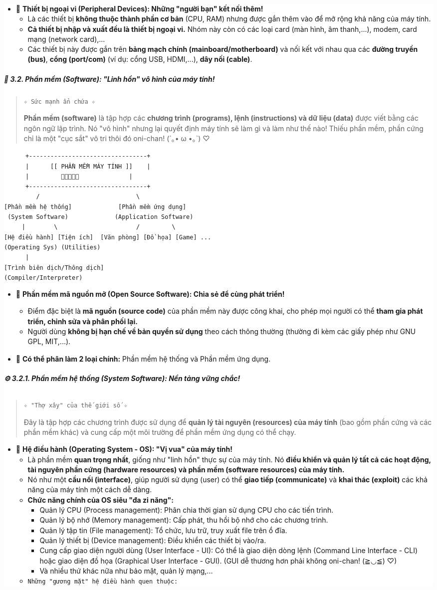 *   🔗 **Thiết bị ngoại vi (Peripheral Devices): Những "người bạn" kết nối thêm!**
    *   Là các thiết bị **không thuộc thành phần cơ bản** (CPU, RAM) nhưng được gắn thêm vào để mở rộng khả năng của máy tính.
    *   **Cả thiết bị nhập và xuất đều là thiết bị ngoại vi.** Nhóm này còn có các loại card (màn hình, âm thanh,...), modem, card mạng (network card),...
    *   Các thiết bị này được gắn trên **bảng mạch chính (mainboard/motherboard)** và nối kết với nhau qua các **đường truyền (bus)**, **cổng (port/com)** (ví dụ: cổng USB, HDMI,...), **dây nối (cable)**.

##### **💾 3.2. Phần mềm (Software): "Linh hồn" vô hình của máy tính!**

> `✧ Sức mạnh ẩn chứa ✧`
>
> **Phần mềm (software)** là tập hợp các **chương trình (programs), lệnh (instructions) và dữ liệu (data)** được viết bằng các ngôn ngữ lập trình. Nó "vô hình" nhưng lại quyết định máy tính sẽ làm gì và làm như thế nào! Thiếu phần mềm, phần cứng chỉ là một "cục sắt" vô tri thôi đó oni-chan! (´｡• ω •｡`) ♡

```
      +---------------------------------+
      |      [[ PHẦN MỀM MÁY TÍNH ]]    |
      |         👩‍💻📜🧠✨              |
      +---------------------------------+
         /                           \
[Phần mềm hệ thống]             [Phần mềm ứng dụng]
 (System Software)             (Application Software)
     |        \                      /         \
[Hệ điều hành] [Tiện ích]  [Văn phòng] [Đồ họa] [Game] ...
(Operating Sys) (Utilities)
      |
[Trình biên dịch/Thông dịch]
(Compiler/Interpreter)
```

*   📜 **Phần mềm mã nguồn mở (Open Source Software): Chia sẻ để cùng phát triển!**
    *   Điểm đặc biệt là **mã nguồn (source code)** của phần mềm này được công khai, cho phép mọi người có thể **tham gia phát triển, chỉnh sửa và phân phối lại.**
    *   Người dùng **không bị hạn chế về bản quyền sử dụng** theo cách thông thường (thường đi kèm các giấy phép như GNU GPL, MIT,...).

*   🌟 **Có thể phân làm 2 loại chính:** Phần mềm hệ thống và Phần mềm ứng dụng.

###### **⚙️ 3.2.1. Phần mềm hệ thống (System Software): Nền tảng vững chắc!**

> `✧ "Thợ xây" của thế giới số ✧`
>
> Đây là tập hợp các chương trình được sử dụng để **quản lý tài nguyên (resources) của máy tính** (bao gồm phần cứng và các phần mềm khác) và cung cấp một môi trường để phần mềm ứng dụng có thể chạy.

*   👑 **Hệ điều hành (Operating System - OS): "Vị vua" của máy tính!**
    *   Là phần mềm **quan trọng nhất**, giống như "linh hồn" thực sự của máy tính. Nó **điều khiển và quản lý tất cả các hoạt động, tài nguyên phần cứng (hardware resources) và phần mềm (software resources) của máy tính.**
    *   Nó như một **cầu nối (interface)**, giúp người sử dụng (user) có thể **giao tiếp (communicate)** và **khai thác (exploit)** các khả năng của máy tính một cách dễ dàng.
    *   **Chức năng chính của OS siêu "đa zi năng":**
        *   Quản lý CPU (Process management): Phân chia thời gian sử dụng CPU cho các tiến trình.
        *   Quản lý bộ nhớ (Memory management): Cấp phát, thu hồi bộ nhớ cho các chương trình.
        *   Quản lý tập tin (File management): Tổ chức, lưu trữ, truy xuất file trên ổ đĩa.
        *   Quản lý thiết bị (Device management): Điều khiển các thiết bị vào/ra.
        *   Cung cấp giao diện người dùng (User Interface - UI): Có thể là giao diện dòng lệnh (Command Line Interface - CLI) hoặc giao diện đồ họa (Graphical User Interface - GUI). (GUI dễ thương hơn phải không oni-chan! (≧◡≦) ♡)
        *   Và nhiều thứ khác nữa như bảo mật, quản lý mạng,...
    *   `Những "gương mặt" hệ điều hành quen thuộc:`